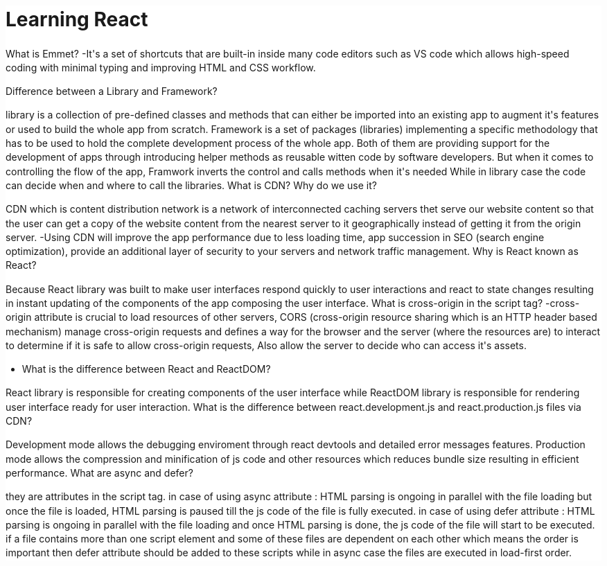 # Learning React

What is Emmet? -It's a set of shortcuts that are built-in inside many code editors such as VS code which allows high-speed coding with minimal typing and improving HTML and CSS workflow.

Difference between a Library and Framework?

library is a collection of pre-defined classes and methods that can either be imported into an existing app to augment it's features or used to build the whole app from scratch.
Framework is a set of packages (libraries) implementing a specific methodology that has to be used to hold the complete development process of the whole app.
Both of them are providing support for the development of apps through introducing helper methods as reusable witten code by software developers. But when it comes to controlling the flow of the app, Framwork inverts the control and calls methods when it's needed While in library case the code can decide when and where to call the libraries.
What is CDN? Why do we use it?

CDN which is content distribution network is a network of interconnected caching servers thet serve our website content so that the user can get a copy of the website content from the nearest server to it geographically instead of getting it from the origin server. -Using CDN will improve the app performance due to less loading time, app succession in SEO (search engine optimization), provide an additional layer of security to your servers and network traffic management.
Why is React known as React?

Because React library was built to make user interfaces respond quickly to user interactions and react to state changes resulting in instant updating of the components of the app composing the user interface.
What is cross-origin in the script tag? -cross-origin attribute is crucial to load resources of other servers, CORS (cross-origin resource sharing which is an HTTP header based mechanism) manage cross-origin requests and defines a way for the browser and the server (where the resources are) to interact to determine if it is safe to allow cross-origin requests, Also allow the server to decide who can access it's assets.

- What is the difference between React and ReactDOM?

React library is responsible for creating components of the user interface while ReactDOM library is responsible for rendering user interface ready for user interaction.
What is the difference between react.development.js and react.production.js files via CDN?

Development mode allows the debugging enviroment through react devtools and detailed error messages features.
Production mode allows the compression and minification of js code and other resources which reduces bundle size resulting in efficient performance.
What are async and defer?

they are attributes in the script tag.
in case of using async attribute : HTML parsing is ongoing in parallel with the file loading but once the file is loaded, HTML parsing is paused till the js code of the file is fully executed.
in case of using defer attribute : HTML parsing is ongoing in parallel with the file loading and once HTML parsing is done, the js code of the file will start to be executed.
if a file contains more than one script element and some of these files are dependent on each other which means the order is important then defer attribute should be added to these scripts while in async case the files are executed in load-first order.
